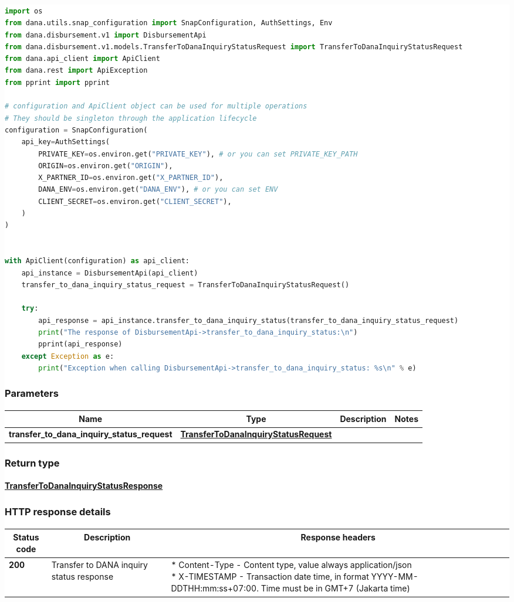 ```python
import os
from dana.utils.snap_configuration import SnapConfiguration, AuthSettings, Env
from dana.disbursement.v1 import DisbursementApi
from dana.disbursement.v1.models.TransferToDanaInquiryStatusRequest import TransferToDanaInquiryStatusRequest
from dana.api_client import ApiClient
from dana.rest import ApiException
from pprint import pprint

# configuration and ApiClient object can be used for multiple operations
# They should be singleton through the application lifecycle
configuration = SnapConfiguration(
    api_key=AuthSettings(
        PRIVATE_KEY=os.environ.get("PRIVATE_KEY"), # or you can set PRIVATE_KEY_PATH 
        ORIGIN=os.environ.get("ORIGIN"),
        X_PARTNER_ID=os.environ.get("X_PARTNER_ID"),
        DANA_ENV=os.environ.get("DANA_ENV"), # or you can set ENV
        CLIENT_SECRET=os.environ.get("CLIENT_SECRET"),
    )
)


with ApiClient(configuration) as api_client:
    api_instance = DisbursementApi(api_client)
    transfer_to_dana_inquiry_status_request = TransferToDanaInquiryStatusRequest()

    try:
        api_response = api_instance.transfer_to_dana_inquiry_status(transfer_to_dana_inquiry_status_request)
        print("The response of DisbursementApi->transfer_to_dana_inquiry_status:\n")
        pprint(api_response)
    except Exception as e:
        print("Exception when calling DisbursementApi->transfer_to_dana_inquiry_status: %s\n" % e)
```



### Parameters


Name | Type | Description  | Notes
------------- | ------------- | ------------- | -------------
 **transfer_to_dana_inquiry_status_request** | [**TransferToDanaInquiryStatusRequest**](Disbursement/TransferToDanaInquiryStatusRequest.md)|  | 

### Return type

[**TransferToDanaInquiryStatusResponse**](Disbursement/TransferToDanaInquiryStatusResponse.md)

### HTTP response details

| Status code | Description | Response headers |
|-------------|-------------|------------------|
**200** | Transfer to DANA inquiry status response |  * Content-Type - Content type, value always application/json <br>  * X-TIMESTAMP - Transaction date time, in format YYYY-MM-DDTHH:mm:ss+07:00. Time must be in GMT+7 (Jakarta time) <br>  |
